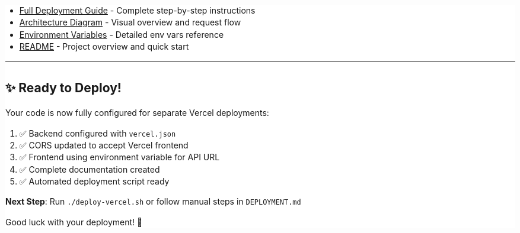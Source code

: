 - [Full Deployment Guide](./DEPLOYMENT.md) - Complete step-by-step instructions
- [Architecture Diagram](./ARCHITECTURE.md) - Visual overview and request flow
- [Environment Variables](./ENV_VARS.md) - Detailed env vars reference
- [README](./README.md) - Project overview and quick start

---

## ✨ Ready to Deploy!

Your code is now fully configured for separate Vercel deployments:

1. ✅ Backend configured with `vercel.json`
2. ✅ CORS updated to accept Vercel frontend
3. ✅ Frontend using environment variable for API URL
4. ✅ Complete documentation created
5. ✅ Automated deployment script ready

**Next Step**: Run `./deploy-vercel.sh` or follow manual steps in `DEPLOYMENT.md`

Good luck with your deployment! 🚀
